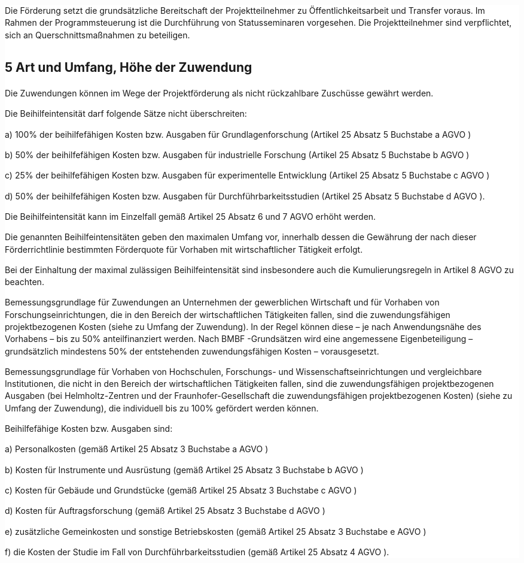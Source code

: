 Die Förderung setzt die grundsätzliche Bereitschaft der Projektteilnehmer zu Öffentlichkeitsarbeit und Transfer voraus. Im Rahmen der Programmsteuerung ist die Durchführung von Statusseminaren vorgesehen. Die Projektteilnehmer sind verpflichtet, sich an Querschnittsmaßnahmen zu beteiligen. 

##  5 Art und Umfang, Höhe der Zuwendung 

Die Zuwendungen können im Wege der Projektförderung als nicht rückzahlbare Zuschüsse gewährt werden. 

Die Beihilfeintensität darf folgende Sätze nicht überschreiten: 

a) 100% der beihilfefähigen Kosten  bzw.  Ausgaben für Grundlagenforschung (Artikel 25 Absatz 5 Buchstabe a  AGVO  ) 

b) 50% der beihilfefähigen Kosten  bzw.  Ausgaben für industrielle Forschung (Artikel 25 Absatz 5 Buchstabe b  AGVO  ) 

c) 25% der beihilfefähigen Kosten  bzw.  Ausgaben für experimentelle Entwicklung (Artikel 25 Absatz 5 Buchstabe c  AGVO  ) 

d) 50% der beihilfefähigen Kosten  bzw.  Ausgaben für Durchführbarkeitsstudien (Artikel 25 Absatz 5 Buchstabe d  AGVO  ). 

Die Beihilfeintensität kann im Einzelfall gemäß Artikel 25 Absatz 6 und 7  AGVO  erhöht werden. 

Die genannten Beihilfeintensitäten geben den maximalen Umfang vor, innerhalb dessen die Gewährung der nach dieser Förderrichtlinie bestimmten Förderquote für Vorhaben mit wirtschaftlicher Tätigkeit erfolgt. 

Bei der Einhaltung der maximal zulässigen Beihilfeintensität sind insbesondere auch die Kumulierungsregeln in Artikel 8  AGVO  zu beachten. 

Bemessungsgrundlage für Zuwendungen an Unternehmen der gewerblichen Wirtschaft und für Vorhaben von Forschungseinrichtungen, die in den Bereich der wirtschaftlichen Tätigkeiten fallen, sind die zuwendungsfähigen projektbezogenen Kosten (siehe zu Umfang der Zuwendung). In der Regel können diese – je nach Anwendungsnähe des Vorhabens – bis zu 50% anteilfinanziert werden. Nach  BMBF  -Grundsätzen wird eine angemessene Eigenbeteiligung – grundsätzlich mindestens 50% der entstehenden zuwendungsfähigen Kosten – vorausgesetzt. 

Bemessungsgrundlage für Vorhaben von Hochschulen, Forschungs- und Wissenschaftseinrichtungen und vergleichbare Institutionen, die nicht in den Bereich der wirtschaftlichen Tätigkeiten fallen, sind die zuwendungsfähigen projektbezogenen Ausgaben (bei Helmholtz-Zentren und der Fraunhofer-Gesellschaft die zuwendungsfähigen projektbezogenen Kosten) (siehe zu Umfang der Zuwendung), die individuell bis zu 100% gefördert werden können. 

Beihilfefähige Kosten  bzw.  Ausgaben sind: 

a) Personalkosten (gemäß Artikel 25 Absatz 3 Buchstabe a  AGVO  ) 

b) Kosten für Instrumente und Ausrüstung (gemäß Artikel 25 Absatz 3 Buchstabe b  AGVO  ) 

c) Kosten für Gebäude und Grundstücke (gemäß Artikel 25 Absatz 3 Buchstabe c  AGVO  ) 

d) Kosten für Auftragsforschung (gemäß Artikel 25 Absatz 3 Buchstabe d  AGVO  ) 

e) zusätzliche Gemeinkosten und sonstige Betriebskosten (gemäß Artikel 25 Absatz 3 Buchstabe e  AGVO  ) 

f) die Kosten der Studie im Fall von Durchführbarkeitsstudien (gemäß Artikel 25 Absatz 4  AGVO  ). 
